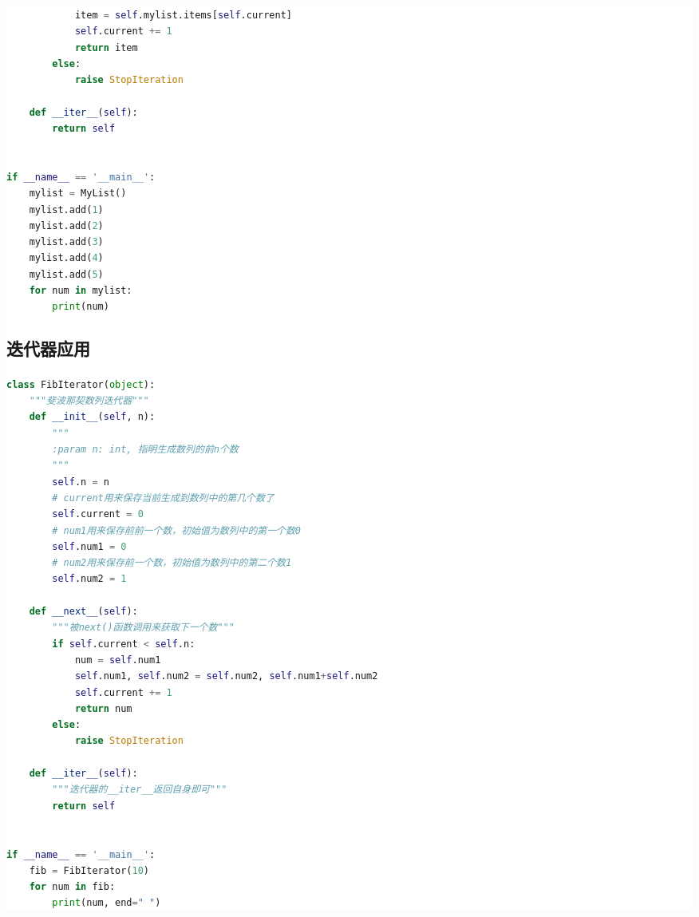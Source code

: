 ```python
            item = self.mylist.items[self.current]
            self.current += 1
            return item
        else:
            raise StopIteration

    def __iter__(self):
        return self


if __name__ == '__main__':
    mylist = MyList()
    mylist.add(1)
    mylist.add(2)
    mylist.add(3)
    mylist.add(4)
    mylist.add(5)
    for num in mylist:
        print(num)
```

## 迭代器应用

```python
class FibIterator(object):
    """斐波那契数列迭代器"""
    def __init__(self, n):
        """
        :param n: int, 指明生成数列的前n个数
        """
        self.n = n
        # current用来保存当前生成到数列中的第几个数了
        self.current = 0
        # num1用来保存前前一个数，初始值为数列中的第一个数0
        self.num1 = 0
        # num2用来保存前一个数，初始值为数列中的第二个数1
        self.num2 = 1

    def __next__(self):
        """被next()函数调用来获取下一个数"""
        if self.current < self.n:
            num = self.num1
            self.num1, self.num2 = self.num2, self.num1+self.num2
            self.current += 1
            return num
        else:
            raise StopIteration

    def __iter__(self):
        """迭代器的__iter__返回自身即可"""
        return self


if __name__ == '__main__':
    fib = FibIterator(10)
    for num in fib:
        print(num, end=" ")
```
